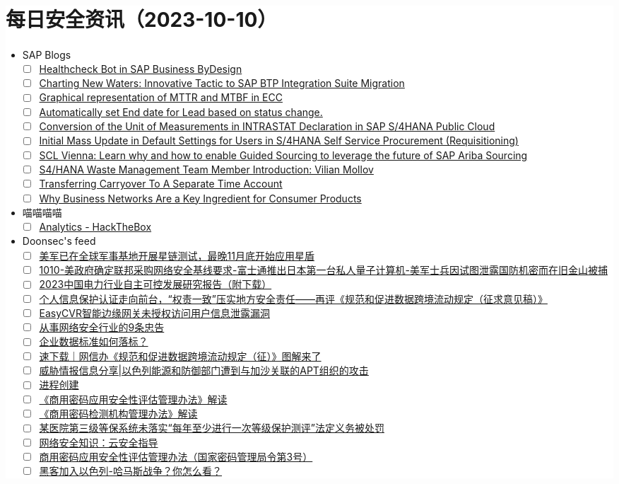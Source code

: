 # 每日安全资讯（2023-10-10）

- SAP Blogs
  - [ ] [Healthcheck Bot in SAP Business ByDesign](https://blogs.sap.com/2023/10/09/healthcheck-bot-in-sap-business-bydesign/)
  - [ ] [Charting New Waters: Innovative Tactic to SAP BTP Integration Suite Migration](https://blogs.sap.com/2023/10/09/charting-new-waters-innovative-tactic-to-sap-btp-integration-suite-migration/)
  - [ ] [Graphical representation of MTTR and MTBF in ECC](https://blogs.sap.com/2023/10/09/graphical-representation-of-mttr-and-mtbf-in-ecc/)
  - [ ] [Automatically set End date for Lead based on status change.](https://blogs.sap.com/2023/10/09/automatically-set-end-date-for-lead-based-on-status-change./)
  - [ ] [Conversion of the Unit of Measurements in INTRASTAT Declaration in SAP S/4HANA Public Cloud](https://blogs.sap.com/2023/10/09/conversion-of-the-unit-of-measurements-in-intrastat-declaration-in-sap-s-4hana-public-cloud/)
  - [ ] [Initial Mass Update in Default Settings for Users in S/4HANA Self Service Procurement (Requisitioning)](https://blogs.sap.com/2023/10/09/initial-mass-update-in-default-settings-for-users-in-s-4hana-self-service-procurement-requisitioning/)
  - [ ] [SCL Vienna: Learn why and how to enable Guided Sourcing to leverage the future of SAP Ariba Sourcing](https://blogs.sap.com/2023/10/09/scl-vienna-learn-why-and-how-to-enable-guided-sourcing-to-leverage-the-future-of-sap-ariba-sourcing/)
  - [ ] [S4/HANA Waste Management Team Member Introduction: Vilian Mollov](https://blogs.sap.com/2023/10/09/s4-hana-waste-management-team-member-introduction-vilian-mollov/)
  - [ ] [Transferring Carryover To A Separate Time Account](https://blogs.sap.com/2023/10/09/transferring-carryover-to-a-separate-time-account/)
  - [ ] [Why Business Networks Are a Key Ingredient for Consumer Products](https://blogs.sap.com/2023/10/09/why-business-networks-are-a-key-ingredient-for-consumer-products/)
- 喵喵喵喵
  - [ ] [Analytics - HackTheBox](https://darkwing.moe/2023/10/09/Analytics-HackTheBox/)
- Doonsec's feed
  - [ ] [美军已在全球军事基地开展星链测试，最晚11月底开始应用星盾](https://mp.weixin.qq.com/s?__biz=MzkwNjM4NTg4OQ==&mid=2247492751&idx=1&sn=194e19a19240f9c99e337271151f87ef)
  - [ ] [1010-美政府确定联邦采购网络安全基线要求-富士通推出日本第一台私人量子计算机-美军士兵因试图泄露国防机密而在旧金山被捕](https://mp.weixin.qq.com/s?__biz=MzkyNjMzMTcwOQ==&mid=2247494271&idx=1&sn=bc27973bd9159766845291ebb080bc2e)
  - [ ] [2023中国电力行业自主可控发展研究报告（附下载）](https://mp.weixin.qq.com/s?__biz=MzI3NjUzOTQ0NQ==&mid=2247503708&idx=1&sn=3f8beef664760f191b2a74362a07463d)
  - [ ] [个人信息保护认证走向前台，“权责一致”压实地方安全责任——再评《规范和促进数据跨境流动规定（征求意见稿）》](https://mp.weixin.qq.com/s?__biz=MzIxODM0NDU4MQ==&mid=2247500473&idx=1&sn=de06081b4f5bcdaf403b48b8e98fa6de)
  - [ ] [EasyCVR智能边缘网关未授权访问用户信息泄露漏洞](https://mp.weixin.qq.com/s?__biz=MzIxMTg1ODAwNw==&mid=2247497587&idx=2&sn=58397db0dcfee2f21f4f25ba42b2f15b)
  - [ ] [从事网络安全行业的9条忠告](https://mp.weixin.qq.com/s?__biz=MzIxMTg1ODAwNw==&mid=2247497587&idx=1&sn=f0390dbfd3850bc8f9aceeaa6614848a)
  - [ ] [企业数据标准如何落标？](https://mp.weixin.qq.com/s?__biz=MzkyMDE5ODYwMw==&mid=2247517869&idx=1&sn=0fabb9b3e6236b905ad2d1bcd28ee14f)
  - [ ] [速下载｜网信办《规范和促进数据跨境流动规定（征）》图解来了](https://mp.weixin.qq.com/s?__biz=MzkyNzE5MDUzMw==&mid=2247526590&idx=1&sn=1262c6d8c015e1a76182aaac49316fd1)
  - [ ] [威胁情报信息分享|以色列能源和防御部门遭到与加沙关联的APT组织的攻击](https://mp.weixin.qq.com/s?__biz=Mzg2NTcyNjU4Nw==&mid=2247484831&idx=1&sn=977c5cfb13a34870add14ef3b4bb2803)
  - [ ] [进程创建](https://mp.weixin.qq.com/s?__biz=Mzk0NDI2MTQzMw==&mid=2247484431&idx=1&sn=a3699d50bc50100ba5b31ab4cbd77e7b)
  - [ ] [《商用密码应用安全性评估管理办法》解读](https://mp.weixin.qq.com/s?__biz=Mzg2NjY2MTI3Mg==&mid=2247492148&idx=3&sn=ab4c9a9881f0ba4aa4e826034d8f554d)
  - [ ] [《商用密码检测机构管理办法》解读](https://mp.weixin.qq.com/s?__biz=Mzg2NjY2MTI3Mg==&mid=2247492148&idx=2&sn=47ef2778b1362f65dbc08f3797087f33)
  - [ ] [某医院第三级等保系统未落实“每年至少进行一次等级保护测评”法定义务被处罚](https://mp.weixin.qq.com/s?__biz=Mzg2NjY2MTI3Mg==&mid=2247492148&idx=1&sn=4012bb84c4c2f6135be4186f758983de)
  - [ ] [网络安全知识：云安全指导](https://mp.weixin.qq.com/s?__biz=MzA5MzU5MzQzMA==&mid=2652102010&idx=4&sn=2d6871071393fa8860275b3fbfb2e8b1)
  - [ ] [商用密码应用安全性评估管理办法（国家密码管理局令第3号）](https://mp.weixin.qq.com/s?__biz=MzA5MzU5MzQzMA==&mid=2652102010&idx=3&sn=2a0876838c7f45bd64f4d87fdce2bd71)
  - [ ] [黑客加入以色列-哈马斯战争？你怎么看？](https://mp.weixin.qq.com/s?__biz=MzA5MzU5MzQzMA==&mid=2652102010&idx=2&sn=0104070bdecce7c00b3e3d73a809ff5b)